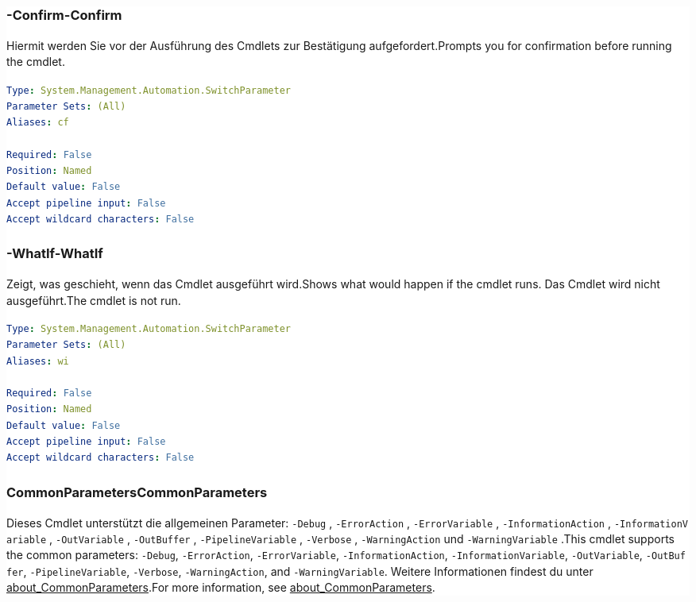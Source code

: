 ### <span data-ttu-id="263e2-156">-Confirm</span><span class="sxs-lookup"><span data-stu-id="263e2-156">-Confirm</span></span>

<span data-ttu-id="263e2-157">Hiermit werden Sie vor der Ausführung des Cmdlets zur Bestätigung aufgefordert.</span><span class="sxs-lookup"><span data-stu-id="263e2-157">Prompts you for confirmation before running the cmdlet.</span></span>

```yaml
Type: System.Management.Automation.SwitchParameter
Parameter Sets: (All)
Aliases: cf

Required: False
Position: Named
Default value: False
Accept pipeline input: False
Accept wildcard characters: False
```

### <span data-ttu-id="263e2-158">-WhatIf</span><span class="sxs-lookup"><span data-stu-id="263e2-158">-WhatIf</span></span>

<span data-ttu-id="263e2-159">Zeigt, was geschieht, wenn das Cmdlet ausgeführt wird.</span><span class="sxs-lookup"><span data-stu-id="263e2-159">Shows what would happen if the cmdlet runs.</span></span>
<span data-ttu-id="263e2-160">Das Cmdlet wird nicht ausgeführt.</span><span class="sxs-lookup"><span data-stu-id="263e2-160">The cmdlet is not run.</span></span>

```yaml
Type: System.Management.Automation.SwitchParameter
Parameter Sets: (All)
Aliases: wi

Required: False
Position: Named
Default value: False
Accept pipeline input: False
Accept wildcard characters: False
```

### <span data-ttu-id="263e2-161">CommonParameters</span><span class="sxs-lookup"><span data-stu-id="263e2-161">CommonParameters</span></span>

<span data-ttu-id="263e2-162">Dieses Cmdlet unterstützt die allgemeinen Parameter: `-Debug` , `-ErrorAction` , `-ErrorVariable` , `-InformationAction` , `-InformationVariable` , `-OutVariable` , `-OutBuffer` , `-PipelineVariable` , `-Verbose` , `-WarningAction` und `-WarningVariable` .</span><span class="sxs-lookup"><span data-stu-id="263e2-162">This cmdlet supports the common parameters: `-Debug`, `-ErrorAction`, `-ErrorVariable`, `-InformationAction`, `-InformationVariable`, `-OutVariable`, `-OutBuffer`, `-PipelineVariable`, `-Verbose`, `-WarningAction`, and `-WarningVariable`.</span></span> <span data-ttu-id="263e2-163">Weitere Informationen findest du unter [about_CommonParameters](../Microsoft.PowerShell.Core/About/about_CommonParameters.md).</span><span class="sxs-lookup"><span data-stu-id="263e2-163">For more information, see [about_CommonParameters](../Microsoft.PowerShell.Core/About/about_CommonParameters.md).</span></span>

